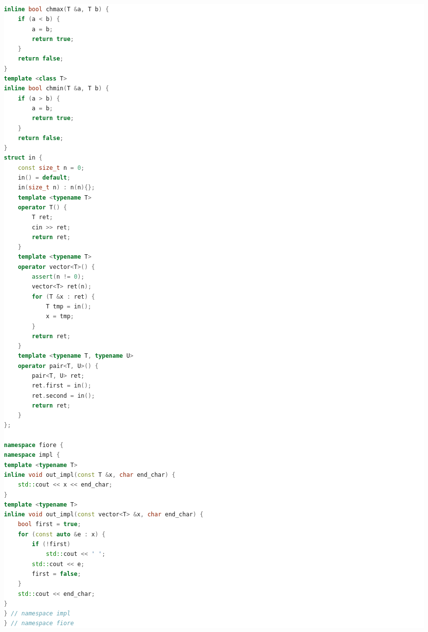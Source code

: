 ```cpp
inline bool chmax(T &a, T b) {
    if (a < b) {
        a = b;
        return true;
    }
    return false;
}
template <class T>
inline bool chmin(T &a, T b) {
    if (a > b) {
        a = b;
        return true;
    }
    return false;
}
struct in {
    const size_t n = 0;
    in() = default;
    in(size_t n) : n(n){};
    template <typename T>
    operator T() {
        T ret;
        cin >> ret;
        return ret;
    }
    template <typename T>
    operator vector<T>() {
        assert(n != 0);
        vector<T> ret(n);
        for (T &x : ret) {
            T tmp = in();
            x = tmp;
        }
        return ret;
    }
    template <typename T, typename U>
    operator pair<T, U>() {
        pair<T, U> ret;
        ret.first = in();
        ret.second = in();
        return ret;
    }
};

namespace fiore {
namespace impl {
template <typename T>
inline void out_impl(const T &x, char end_char) {
    std::cout << x << end_char;
}
template <typename T>
inline void out_impl(const vector<T> &x, char end_char) {
    bool first = true;
    for (const auto &e : x) {
        if (!first)
            std::cout << ' ';
        std::cout << e;
        first = false;
    }
    std::cout << end_char;
}
} // namespace impl
} // namespace fiore
```